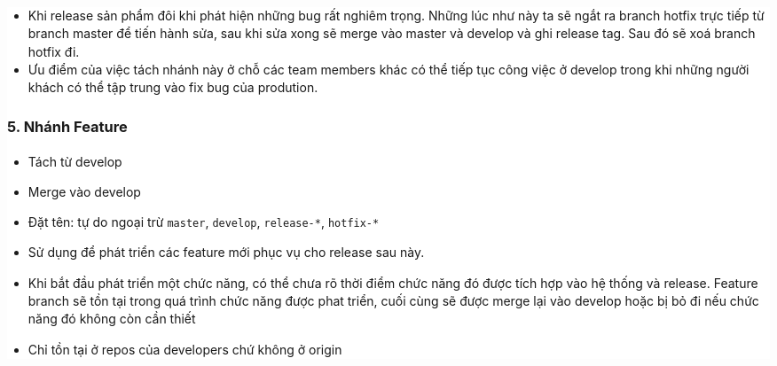 - Khi release sản phẩm đôi khi phát hiện những bug rất nghiêm trọng. Những lúc như này ta sẽ ngắt ra branch hotfix trực tiếp từ branch master để tiến hành sửa, sau khi sửa xong sẽ merge vào master và develop và ghi release tag. Sau đó sẽ xoá branch hotfix đi.
- Ưu điểm của việc tách nhánh này ở chỗ các team members khác có thể tiếp tục công việc ở develop trong khi những người khách có thể tập trung vào fix bug của prodution.

### 5. Nhánh Feature

- Tách từ develop
- Merge vào develop
- Đặt tên: tự do ngoại trừ `master`, `develop`, `release-*`, `hotfix-*`

- Sử dụng để phát triển các feature mới phục vụ cho release sau này.
- Khi bắt đầu phát triển một chức năng, có thể chưa rõ thời điểm chức năng đó được tích hợp vào hệ thống và release. Feature branch sẽ tồn tại trong quá trình chức năng được phat triển, cuối cùng sẽ được merge lại vào develop hoặc bị bỏ đi nếu chức năng đó không còn cần thiết
- Chỉ tồn tại ở repos của developers chứ không ở origin
